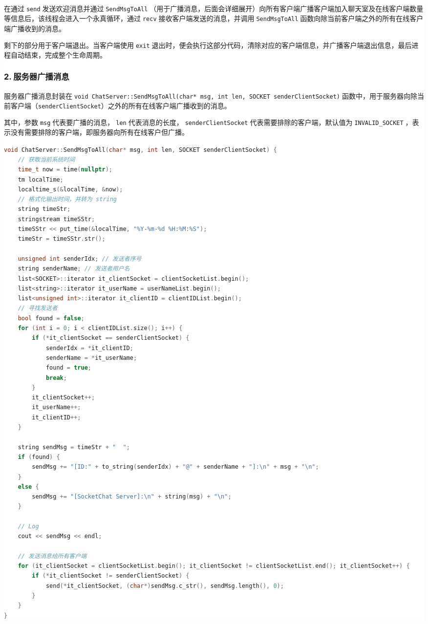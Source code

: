 在通过 `send` 发送欢迎消息并通过 `SendMsgToAll` （用于广播消息，后面会详细展开）向所有客户端广播客户端加入聊天室及在线客户端数量等信息后，该线程会进入一个永真循环，通过 `recv` 接收客户端发送的消息，并调用 `SendMsgToAll` 函数向除当前客户端之外的所有在线客户端广播收到的消息。

剩下的部分用于客户端退出。当客户端使用 `exit` 退出时，便会执行这部分代码，清除对应的客户端信息，并广播客户端退出信息，最后进程自动结束，完成整个生命周期。

### 2. 服务器广播消息

服务器广播消息封装在 `void ChatServer::SendMsgToAll(char* msg, int len, SOCKET senderClientSocket)` 函数中，用于服务器向除当前客户端（`senderClientSocket`）之外的所有在线客户端广播收到的消息。

其中，参数 `msg` 代表要广播的消息， `len` 代表消息的长度， `senderClientSocket` 代表需要排除的客户端，默认值为 `INVALID_SOCKET` ，表示没有需要排除的客户端，即服务器向所有在线客户但广播。

```C++
void ChatServer::SendMsgToAll(char* msg, int len, SOCKET senderClientSocket) {
	// 获取当前系统时间
	time_t now = time(nullptr);
	tm localTime;
	localtime_s(&localTime, &now);
	// 格式化输出时间，并转为 string
	string timeStr;
	stringstream timeSStr;
	timeSStr << put_time(&localTime, "%Y-%m-%d %H:%M:%S");
	timeStr = timeSStr.str();

	unsigned int senderIdx; // 发送者序号
	string senderName; // 发送者用户名
	list<SOCKET>::iterator it_clientSocket = clientSocketList.begin();
	list<string>::iterator it_userName = userNameList.begin();
	list<unsigned int>::iterator it_clientID = clientIDList.begin();
	// 寻找发送者
	bool found = false;
	for (int i = 0; i < clientIDList.size(); i++) {
		if (*it_clientSocket == senderClientSocket) {
			senderIdx = *it_clientID;
			senderName = *it_userName;
			found = true;
			break;
		}
		it_clientSocket++;
		it_userName++;
		it_clientID++;
	}

	string sendMsg = timeStr + "  ";
	if (found) {
		sendMsg += "[ID:" + to_string(senderIdx) + "@" + senderName + "]:\n" + msg + "\n";
	}
	else {
		sendMsg += "[SocketChat Server]:\n" + string(msg) + "\n";
	}

	// Log
	cout << sendMsg << endl;

	// 发送消息给所有客户端
	for (it_clientSocket = clientSocketList.begin(); it_clientSocket != clientSocketList.end(); it_clientSocket++) {
		if (*it_clientSocket != senderClientSocket) {
			send(*it_clientSocket, (char*)sendMsg.c_str(), sendMsg.length(), 0);
		}
	}
}
```
